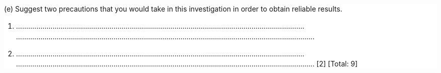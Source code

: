 (e) Suggest two precautions that you would take in this investigation in order to obtain reliable results. 

1. .............................................................................................................................................. ................................................................................................................................................... 

2. .............................................................................................................................................. ...................................................................................................................................................     [2] [Total: 9] 


